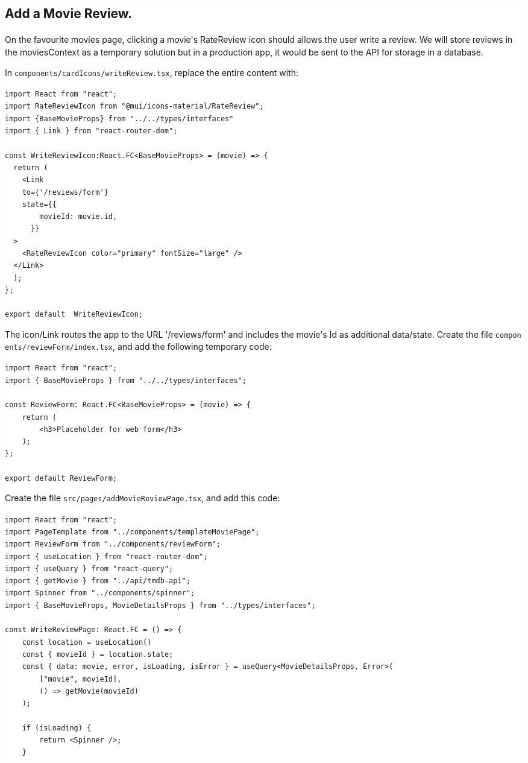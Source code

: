 ## Add a Movie Review.

On the favourite movies page, clicking a movie's RateReview icon should allows the user write a review. We will store reviews in the moviesContext as a temporary solution but in a production app, it would be sent to the API for storage in a database. 

In `components/cardIcons/writeReview.tsx`, replace the entire content with:
~~~tsx
import React from "react";
import RateReviewIcon from "@mui/icons-material/RateReview";
import {BaseMovieProps} from "../../types/interfaces"
import { Link } from "react-router-dom";

const WriteReviewIcon:React.FC<BaseMovieProps> = (movie) => {
  return (
    <Link
    to={'/reviews/form'}
    state={{
        movieId: movie.id,
      }}
  >
    <RateReviewIcon color="primary" fontSize="large" />
  </Link>
  );
};

export default  WriteReviewIcon;
~~~
The icon/Link routes the app to the URL '/reviews/form' and includes the movie's Id as additional data/state. Create the file `components/reviewForm/index.tsx`, and add the following temporary code:
~~~tsx
import React from "react";
import { BaseMovieProps } from "../../types/interfaces";

const ReviewForm: React.FC<BaseMovieProps> = (movie) => {
    return (
        <h3>Placeholder for web form</h3>
    );
};

export default ReviewForm;
~~~
Create the file `src/pages/addMovieReviewPage.tsx`, and add this code:
~~~tsx
import React from "react";
import PageTemplate from "../components/templateMoviePage";
import ReviewForm from "../components/reviewForm";
import { useLocation } from "react-router-dom";
import { useQuery } from "react-query";
import { getMovie } from "../api/tmdb-api";
import Spinner from "../components/spinner";
import { BaseMovieProps, MovieDetailsProps } from "../types/interfaces";

const WriteReviewPage: React.FC = () => {
    const location = useLocation()
    const { movieId } = location.state;
    const { data: movie, error, isLoading, isError } = useQuery<MovieDetailsProps, Error>(
        ["movie", movieId],
        () => getMovie(movieId)
    );

    if (isLoading) {
        return <Spinner />;
    }
~~~

[reviewform]: ./img/reviewForm.png
[useform]: https://react-hook-form.com/
[errorform]: ./img/errorform.png
[snackbar]: ./img/snackbar.png